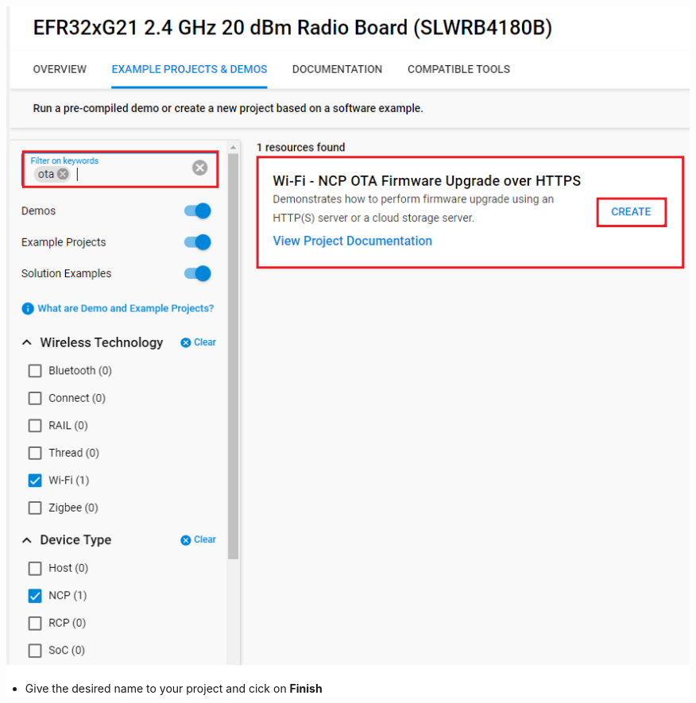   **![HTTP OTAF project](resources/readme/http_otaf_example.png)**

- Give the desired name to your project and cick on **Finish**
